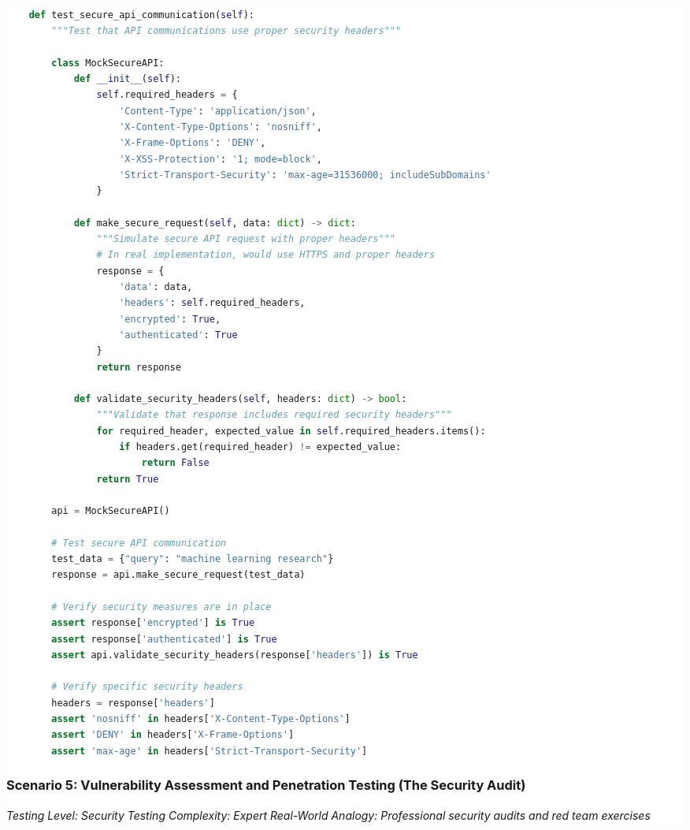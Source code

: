 ```python
    def test_secure_api_communication(self):
        """Test that API communications use proper security headers"""
        
        class MockSecureAPI:
            def __init__(self):
                self.required_headers = {
                    'Content-Type': 'application/json',
                    'X-Content-Type-Options': 'nosniff',
                    'X-Frame-Options': 'DENY',
                    'X-XSS-Protection': '1; mode=block',
                    'Strict-Transport-Security': 'max-age=31536000; includeSubDomains'
                }
            
            def make_secure_request(self, data: dict) -> dict:
                """Simulate secure API request with proper headers"""
                # In real implementation, would use HTTPS and proper headers
                response = {
                    'data': data,
                    'headers': self.required_headers,
                    'encrypted': True,
                    'authenticated': True
                }
                return response
            
            def validate_security_headers(self, headers: dict) -> bool:
                """Validate that response includes required security headers"""
                for required_header, expected_value in self.required_headers.items():
                    if headers.get(required_header) != expected_value:
                        return False
                return True
        
        api = MockSecureAPI()
        
        # Test secure API communication
        test_data = {"query": "machine learning research"}
        response = api.make_secure_request(test_data)
        
        # Verify security measures are in place
        assert response['encrypted'] is True
        assert response['authenticated'] is True
        assert api.validate_security_headers(response['headers']) is True
        
        # Verify specific security headers
        headers = response['headers']
        assert 'nosniff' in headers['X-Content-Type-Options']
        assert 'DENY' in headers['X-Frame-Options']
        assert 'max-age' in headers['Strict-Transport-Security']
```

### Scenario 5: Vulnerability Assessment and Penetration Testing (The Security Audit)
*Testing Level: Security Testing*
*Complexity: Expert*
*Real-World Analogy: Professional security audits and red team exercises*
